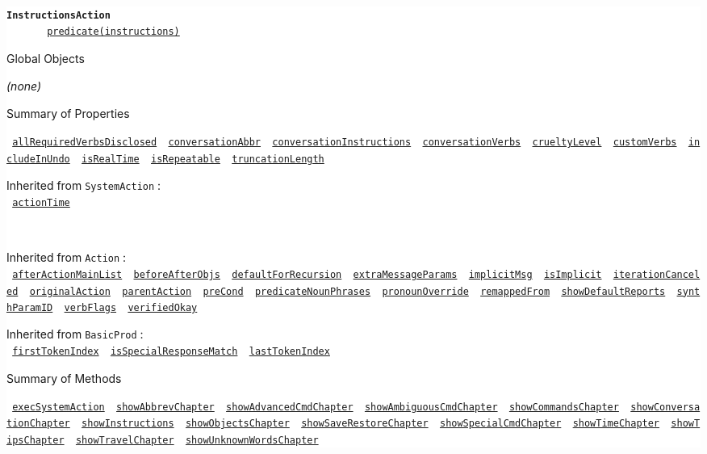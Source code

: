 **`InstructionsAction`**  
`         `[`predicate(instructions)`](../object/predicate(instructions).html)  
<span id="_ObjectSummary_"></span>

<div class="mjhd">

<span class="hdln">Global Objects</span>  

</div>

*(none)* <span id="_PropSummary_"></span>

<div class="mjhd">

<span class="hdln">Summary of Properties</span>  

</div>

` `[`allRequiredVerbsDisclosed`](#allRequiredVerbsDisclosed)`  `[`conversationAbbr`](#conversationAbbr)`  `[`conversationInstructions`](#conversationInstructions)`  `[`conversationVerbs`](#conversationVerbs)`  `[`crueltyLevel`](#crueltyLevel)`  `[`customVerbs`](#customVerbs)`  `[`includeInUndo`](#includeInUndo)`  `[`isRealTime`](#isRealTime)`  `[`isRepeatable`](#isRepeatable)`  `[`truncationLength`](#truncationLength)`  `

Inherited from `SystemAction` :  
` `[`actionTime`](../object/SystemAction.html#actionTime)`  `

` `

Inherited from `Action` :  
` `[`afterActionMainList`](../object/Action.html#afterActionMainList)`  `[`beforeAfterObjs`](../object/Action.html#beforeAfterObjs)`  `[`defaultForRecursion`](../object/Action.html#defaultForRecursion)`  `[`extraMessageParams`](../object/Action.html#extraMessageParams)`  `[`implicitMsg`](../object/Action.html#implicitMsg)`  `[`isImplicit`](../object/Action.html#isImplicit)`  `[`iterationCanceled`](../object/Action.html#iterationCanceled)`  `[`originalAction`](../object/Action.html#originalAction)`  `[`parentAction`](../object/Action.html#parentAction)`  `[`preCond`](../object/Action.html#preCond)`  `[`predicateNounPhrases`](../object/Action.html#predicateNounPhrases)`  `[`pronounOverride`](../object/Action.html#pronounOverride)`  `[`remappedFrom`](../object/Action.html#remappedFrom)`  `[`showDefaultReports`](../object/Action.html#showDefaultReports)`  `[`synthParamID`](../object/Action.html#synthParamID)`  `[`verbFlags`](../object/Action.html#verbFlags)`  `[`verifiedOkay`](../object/Action.html#verifiedOkay)`  `

Inherited from `BasicProd` :  
` `[`firstTokenIndex`](../object/BasicProd.html#firstTokenIndex)`  `[`isSpecialResponseMatch`](../object/BasicProd.html#isSpecialResponseMatch)`  `[`lastTokenIndex`](../object/BasicProd.html#lastTokenIndex)`  `

<span id="_MethodSummary_"></span>

<div class="mjhd">

<span class="hdln">Summary of Methods</span>  

</div>

` `[`execSystemAction`](#execSystemAction)`  `[`showAbbrevChapter`](#showAbbrevChapter)`  `[`showAdvancedCmdChapter`](#showAdvancedCmdChapter)`  `[`showAmbiguousCmdChapter`](#showAmbiguousCmdChapter)`  `[`showCommandsChapter`](#showCommandsChapter)`  `[`showConversationChapter`](#showConversationChapter)`  `[`showInstructions`](#showInstructions)`  `[`showObjectsChapter`](#showObjectsChapter)`  `[`showSaveRestoreChapter`](#showSaveRestoreChapter)`  `[`showSpecialCmdChapter`](#showSpecialCmdChapter)`  `[`showTimeChapter`](#showTimeChapter)`  `[`showTipsChapter`](#showTipsChapter)`  `[`showTravelChapter`](#showTravelChapter)`  `[`showUnknownWordsChapter`](#showUnknownWordsChapter)`  `
